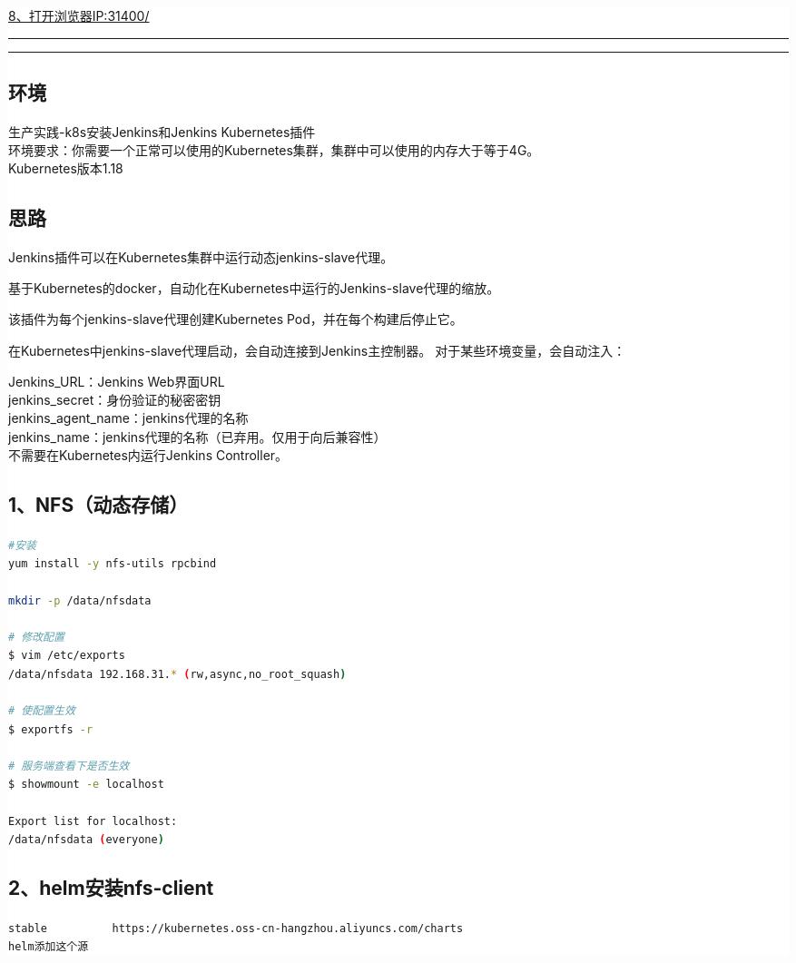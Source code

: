 [8、打开浏览器IP:31400/](#8%E3%80%81%E6%89%93%E5%BC%80%E6%B5%8F%E8%A7%88%E5%99%A8IP%3A31400%2F)

---

---

## 环境

生产实践-k8s安装Jenkins和Jenkins Kubernetes插件  
环境要求：你需要一个正常可以使用的Kubernetes集群，集群中可以使用的内存大于等于4G。  
Kubernetes版本1.18

## 思路

Jenkins插件可以在Kubernetes集群中运行动态jenkins-slave代理。

基于Kubernetes的docker，自动化在Kubernetes中运行的Jenkins-slave代理的缩放。

该插件为每个jenkins-slave代理创建Kubernetes Pod，并在每个构建后停止它。

在Kubernetes中jenkins-slave代理启动，会自动连接到Jenkins主控制器。 对于某些环境变量，会自动注入：

Jenkins\_URL：Jenkins Web界面URL  
jenkins\_secret：身份验证的秘密密钥  
jenkins\_agent\_name：jenkins代理的名称  
jenkins\_name：jenkins代理的名称（已弃用。仅用于向后兼容性）  
不需要在Kubernetes内运行Jenkins Controller。

## 1、NFS（动态存储）

```bash
#安装
yum install -y nfs-utils rpcbind
 
mkdir -p /data/nfsdata
 
# 修改配置
$ vim /etc/exports
/data/nfsdata 192.168.31.* (rw,async,no_root_squash)
 
# 使配置生效
$ exportfs -r
 
# 服务端查看下是否生效
$ showmount -e localhost
 
Export list for localhost:
/data/nfsdata (everyone)
```

## 2、helm安装nfs-client

```bash
stable       	https://kubernetes.oss-cn-hangzhou.aliyuncs.com/charts
helm添加这个源
```
